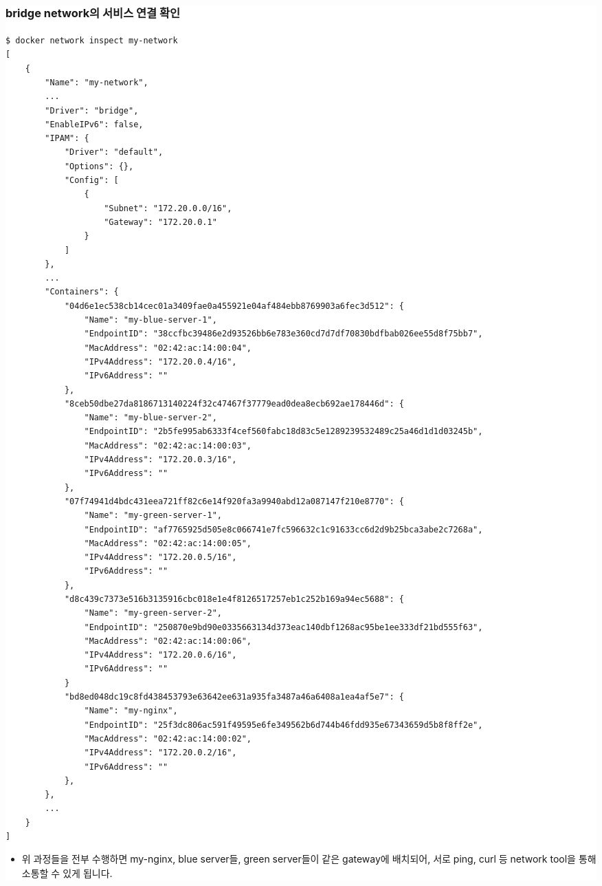 
### bridge network의 서비스 연결 확인
```shell
$ docker network inspect my-network
[
    {
        "Name": "my-network",
        ...
        "Driver": "bridge",
        "EnableIPv6": false,
        "IPAM": {
            "Driver": "default",
            "Options": {},
            "Config": [
                {
                    "Subnet": "172.20.0.0/16",
                    "Gateway": "172.20.0.1"
                }
            ]
        },
        ...
        "Containers": {
            "04d6e1ec538cb14cec01a3409fae0a455921e04af484ebb8769903a6fec3d512": {
                "Name": "my-blue-server-1",
                "EndpointID": "38ccfbc39486e2d93526bb6e783e360cd7d7df70830bdfbab026ee55d8f75bb7",
                "MacAddress": "02:42:ac:14:00:04",
                "IPv4Address": "172.20.0.4/16",
                "IPv6Address": ""
            },
            "8ceb50dbe27da8186713140224f32c47467f37779ead0dea8ecb692ae178446d": {
                "Name": "my-blue-server-2",
                "EndpointID": "2b5fe995ab6333f4cef560fabc18d83c5e1289239532489c25a46d1d1d03245b",
                "MacAddress": "02:42:ac:14:00:03",
                "IPv4Address": "172.20.0.3/16",
                "IPv6Address": ""
            },
            "07f74941d4bdc431eea721ff82c6e14f920fa3a9940abd12a087147f210e8770": {
                "Name": "my-green-server-1",
                "EndpointID": "af7765925d505e8c066741e7fc596632c1c91633cc6d2d9b25bca3abe2c7268a",
                "MacAddress": "02:42:ac:14:00:05",
                "IPv4Address": "172.20.0.5/16",
                "IPv6Address": ""
            },
            "d8c439c7373e516b3135916cbc018e1e4f8126517257eb1c252b169a94ec5688": {
                "Name": "my-green-server-2",
                "EndpointID": "250870e9bd90e0335663134d373eac140dbf1268ac95be1ee333df21bd555f63",
                "MacAddress": "02:42:ac:14:00:06",
                "IPv4Address": "172.20.0.6/16",
                "IPv6Address": ""
            }
            "bd8ed048dc19c8fd438453793e63642ee631a935fa3487a46a6408a1ea4af5e7": {
                "Name": "my-nginx",
                "EndpointID": "25f3dc806ac591f49595e6fe349562b6d744b46fdd935e67343659d5b8f8ff2e",
                "MacAddress": "02:42:ac:14:00:02",
                "IPv4Address": "172.20.0.2/16",
                "IPv6Address": ""
            },
        },
        ...
    }
]
```
- 위 과정들을 전부 수행하면 my-nginx, blue server들, green server들이 같은 gateway에 배치되어, 서로 ping, curl 등 network tool을 통해 소통할 수 있게 됩니다.